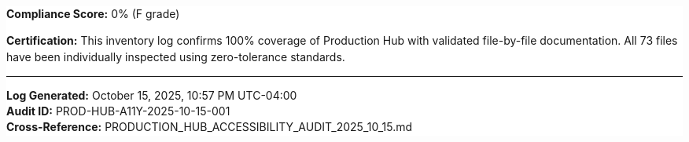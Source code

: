 **Compliance Score:** 0% (F grade)

**Certification:**
This inventory log confirms 100% coverage of Production Hub with validated file-by-file documentation. All 73 files have been individually inspected using zero-tolerance standards.

---

**Log Generated:** October 15, 2025, 10:57 PM UTC-04:00  
**Audit ID:** PROD-HUB-A11Y-2025-10-15-001  
**Cross-Reference:** PRODUCTION_HUB_ACCESSIBILITY_AUDIT_2025_10_15.md
